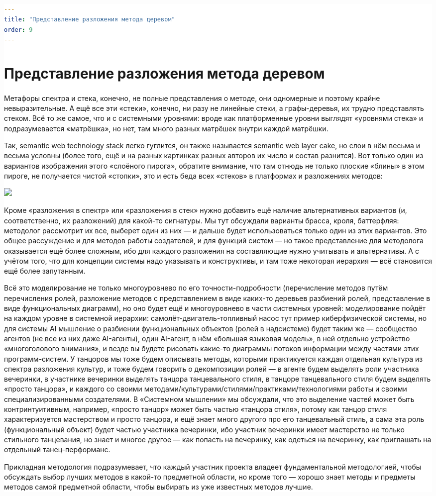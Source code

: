 ```yaml
---
title: "Представление разложения метода деревом"
order: 9
---
```


# Представление разложения метода деревом

Метафоры спектра и стека, конечно, не полные представления о методе, они одномерные и поэтому крайне невыразительные. А ещё все эти «стеки», конечно, ни разу не линейные стеки, а графы-деревья, их трудно представлять стеком. Всё то же самое, что и с системными уровнями: вроде как платформенные уровни выглядят «уровнями стека» и подразумевается «матрёшка», но нет, там много разных матрёшек внутри каждой матрёшки.

Так, semantic web technology stack легко гуглится, он также называется semantic web layer cake, но слои в нём весьма и весьма условны (более того, ещё и на разных картинках разных авторов их число и состав разнится). Вот только один из вариантов изображения этого «слоёного пирога», обратите внимание, что там отнюдь не только плоские «блины» в этом пироге, не получается чистой «стопки», это и есть беда всех «стеков» в платформах и разложениях методов:

![](/ru/professional/methodology/8.jpeg)

Кроме «разложения в спектр» или «разложения в стек» нужно добавить ещё наличие альтернативных вариантов (и, соответственно, их разложений) для какой-то сигнатуры. Мы тут обсуждали варианты брасса, кроля, баттерфляя: методолог рассмотрит их все, выберет один из них — и дальше будет использоваться только один из этих вариантов. Это общее рассуждение и для методов работы создателей, и для функций систем — но такое представление для методолога оказывается ещё более сложным, ибо для каждого разложения на составляющие нужно учитывать и альтернативы. А с учётом того, что для концепции системы надо указывать и конструктивы, и там тоже некоторая иерархия — всё становится ещё более запутанным.

Всё это моделирование не только многоуровнево по его точности-подробности (перечисление методов путём перечисления ролей, разложение методов с представлением в виде каких-то деревьев разбиений ролей, представление в виде функциональных диаграмм), но оно будет ещё и многоуровнево в части системных уровней: моделирование пойдёт на каждом уровне в системной иерархии: самолёт-двигатель-топливный насос тут пример киберфизической системы, но для системы AI мышление о разбиении функциональных объектов (ролей в надсистеме) будет таким же — сообщество агентов (не все из них даже AI-агенты), один AI-агент, в нём «большая языковая модель», в ней отдельно устройство «многоголового внимания», и везде вы будете рисовать какие-то диаграммы потоков информации между частями этих программ-систем. У танцоров мы тоже будем описывать методы, которыми практикуется каждая отдельная культура из спектра разложения культур, и тоже будем говорить о декомпозиции ролей — в агенте будем выделять роли участника вечеринки, в участнике вечеринки выделять танцора танцевального стиля, в танцоре танцевального стиля будем выделять «просто танцора», и каждого со своими методами/культурами/стилями/практиками/технологиями работы и своими специализированными создателями. В «Системном мышлении» мы обсуждали, что это выделение частей может быть контринтуитивным, например, «просто танцор» может быть частью «танцора стиля», потому как танцор стиля характеризуется мастерством и просто танцора, и ещё знает много другого про его танцевальный стиль, а сама эта роль (функциональный объект) будет частью участника вечеринки, ибо участник вечеринки имеет мастерство не только стильного танцевания, но знает и многое другое — как попасть на вечеринку, как одеться на вечеринку, как приглашать на отдельный танец-перформанс.

Прикладная методология подразумевает, что каждый участник проекта владеет фундаментальной методологией, чтобы обсуждать выбор лучших методов в какой-то предметной области, но кроме того — хорошо знает методы и предметы методов самой предметной области, чтобы выбирать из уже известных методов лучшие.
